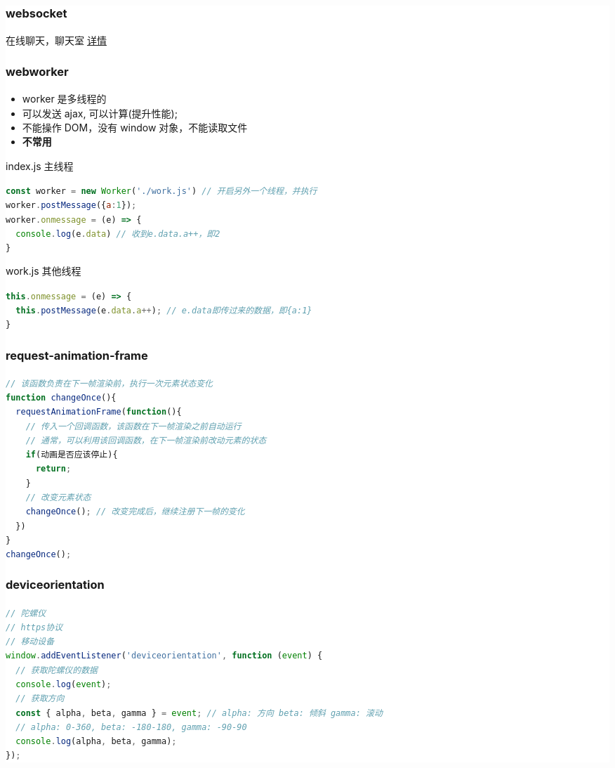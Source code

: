 ### websocket

在线聊天，聊天室
[详情](https://developer.mozilla.org/zh-CN/docs/Web/API/WebSocket)

### webworker

- worker 是多线程的
- 可以发送 ajax, 可以计算(提升性能);
- 不能操作 DOM，没有 window 对象，不能读取文件
- **不常用**

index.js 主线程

```js
const worker = new Worker('./work.js') // 开启另外一个线程，并执行
worker.postMessage({a:1});
worker.onmessage = (e) => {
  console.log(e.data) // 收到e.data.a++，即2
}
```

work.js 其他线程

```js
this.onmessage = (e) => {
  this.postMessage(e.data.a++); // e.data即传过来的数据，即{a:1}
}
```

### request-animation-frame

```js
// 该函数负责在下一帧渲染前，执行一次元素状态变化
function changeOnce(){
  requestAnimationFrame(function(){
    // 传入一个回调函数，该函数在下一帧渲染之前自动运行
    // 通常，可以利用该回调函数，在下一帧渲染前改动元素的状态
    if(动画是否应该停止){
      return;
    }
    // 改变元素状态
    changeOnce(); // 改变完成后，继续注册下一帧的变化
  })
}
changeOnce();
```

### deviceorientation

```js
// 陀螺仪
// https协议
// 移动设备
window.addEventListener('deviceorientation', function (event) {
  // 获取陀螺仪的数据
  console.log(event);
  // 获取方向
  const { alpha, beta, gamma } = event; // alpha: 方向 beta: 倾斜 gamma: 滚动
  // alpha: 0-360, beta: -180-180, gamma: -90-90
  console.log(alpha, beta, gamma);
});
```
